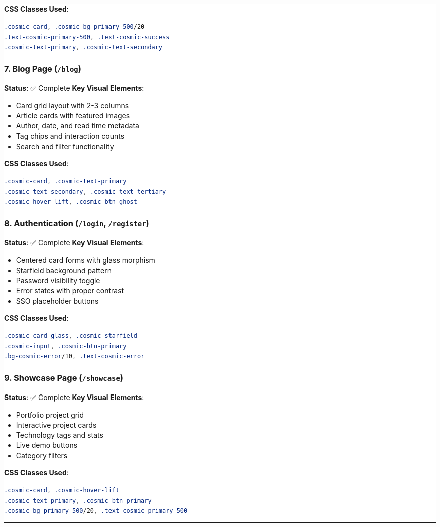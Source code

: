 **CSS Classes Used**:
```css
.cosmic-card, .cosmic-bg-primary-500/20
.text-cosmic-primary-500, .text-cosmic-success
.cosmic-text-primary, .cosmic-text-secondary
```

### 7. **Blog Page** (`/blog`)
**Status**: ✅ Complete
**Key Visual Elements**:
- Card grid layout with 2-3 columns
- Article cards with featured images
- Author, date, and read time metadata
- Tag chips and interaction counts
- Search and filter functionality

**CSS Classes Used**:
```css
.cosmic-card, .cosmic-text-primary
.cosmic-text-secondary, .cosmic-text-tertiary
.cosmic-hover-lift, .cosmic-btn-ghost
```

### 8. **Authentication** (`/login`, `/register`)
**Status**: ✅ Complete
**Key Visual Elements**:
- Centered card forms with glass morphism
- Starfield background pattern
- Password visibility toggle
- Error states with proper contrast
- SSO placeholder buttons

**CSS Classes Used**:
```css
.cosmic-card-glass, .cosmic-starfield
.cosmic-input, .cosmic-btn-primary
.bg-cosmic-error/10, .text-cosmic-error
```

### 9. **Showcase Page** (`/showcase`)
**Status**: ✅ Complete
**Key Visual Elements**:
- Portfolio project grid
- Interactive project cards
- Technology tags and stats
- Live demo buttons
- Category filters

**CSS Classes Used**:
```css
.cosmic-card, .cosmic-hover-lift
.cosmic-text-primary, .cosmic-btn-primary
.cosmic-bg-primary-500/20, .text-cosmic-primary-500
```

---